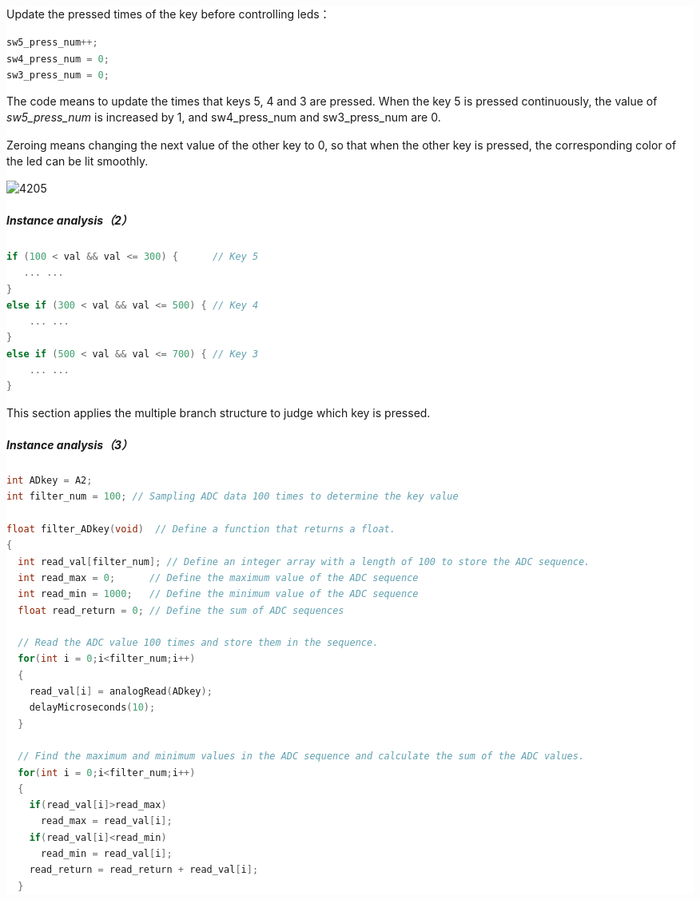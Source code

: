 
Update the pressed times of the key before controlling leds：

```c++
sw5_press_num++;
sw4_press_num = 0;
sw3_press_num = 0;
```

The code means to update the times that keys 5, 4 and 3 are pressed.
When the key 5 is pressed continuously, the value of *sw5_press_num* is increased by 1, and sw4_press_num and sw3_press_num are 0.

Zeroing means changing the next value of the other key to 0, so that when the other key is pressed, the corresponding color of the led can be lit smoothly.


![4205](media/4205.gif)



##### Instance analysis（2）

```c++
if (100 < val && val <= 300) {      // Key 5
   ... ...
} 
else if (300 < val && val <= 500) { // Key 4
    ... ...
}
else if (500 < val && val <= 700) { // Key 3
    ... ...
}
```

This section applies the multiple branch structure to judge which key is pressed.



##### Instance analysis（3）

```c++
int ADkey = A2; 
int filter_num = 100; // Sampling ADC data 100 times to determine the key value

float filter_ADkey(void)  // Define a function that returns a float.
{
  int read_val[filter_num]; // Define an integer array with a length of 100 to store the ADC sequence.
  int read_max = 0;      // Define the maximum value of the ADC sequence
  int read_min = 1000;   // Define the minimum value of the ADC sequence
  float read_return = 0; // Define the sum of ADC sequences

  // Read the ADC value 100 times and store them in the sequence.
  for(int i = 0;i<filter_num;i++) 
  {
    read_val[i] = analogRead(ADkey); 
    delayMicroseconds(10);
  }

  // Find the maximum and minimum values in the ADC sequence and calculate the sum of the ADC values.
  for(int i = 0;i<filter_num;i++)
  {
    if(read_val[i]>read_max) 
      read_max = read_val[i];
    if(read_val[i]<read_min)
      read_min = read_val[i];
    read_return = read_return + read_val[i];
  }
```
